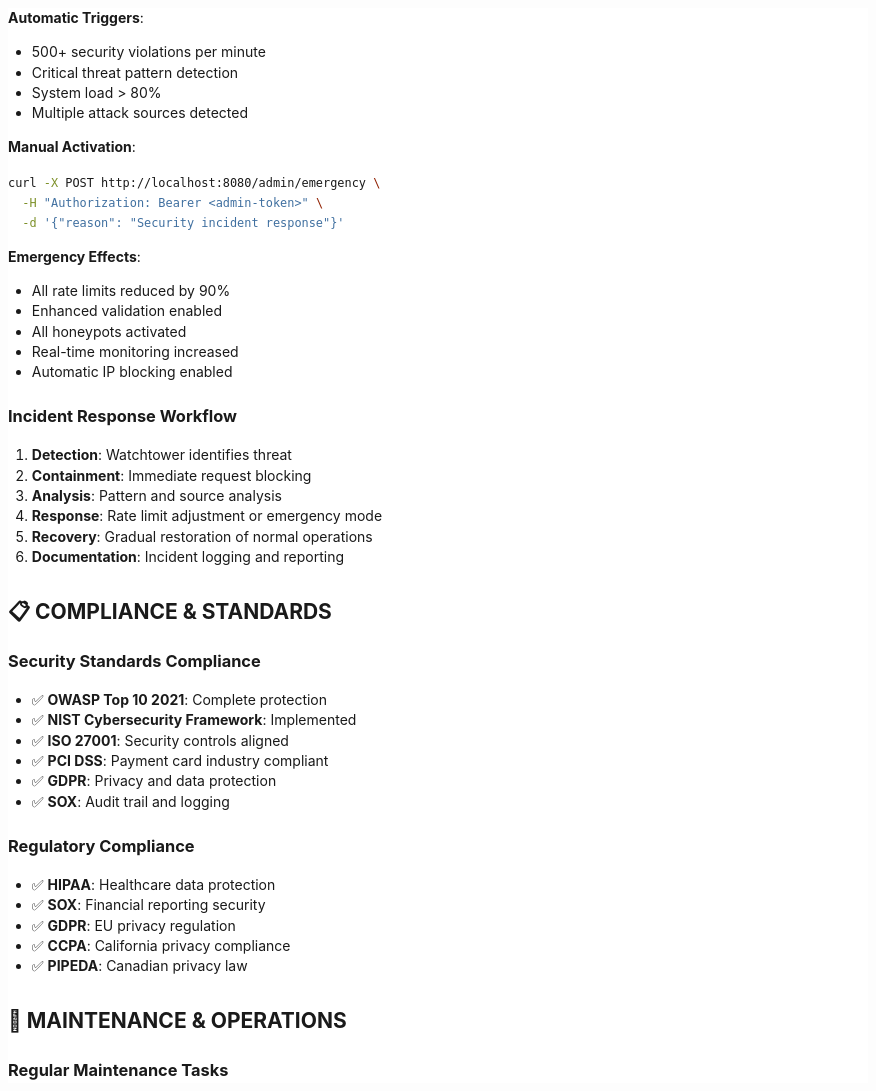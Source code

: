 **Automatic Triggers**:
- 500+ security violations per minute
- Critical threat pattern detection
- System load > 80%
- Multiple attack sources detected

**Manual Activation**:
```bash
curl -X POST http://localhost:8080/admin/emergency \
  -H "Authorization: Bearer <admin-token>" \
  -d '{"reason": "Security incident response"}'
```

**Emergency Effects**:
- All rate limits reduced by 90%
- Enhanced validation enabled
- All honeypots activated
- Real-time monitoring increased
- Automatic IP blocking enabled

### Incident Response Workflow

1. **Detection**: Watchtower identifies threat
2. **Containment**: Immediate request blocking
3. **Analysis**: Pattern and source analysis
4. **Response**: Rate limit adjustment or emergency mode
5. **Recovery**: Gradual restoration of normal operations
6. **Documentation**: Incident logging and reporting

## 📋 COMPLIANCE & STANDARDS

### Security Standards Compliance

- ✅ **OWASP Top 10 2021**: Complete protection
- ✅ **NIST Cybersecurity Framework**: Implemented
- ✅ **ISO 27001**: Security controls aligned
- ✅ **PCI DSS**: Payment card industry compliant
- ✅ **GDPR**: Privacy and data protection
- ✅ **SOX**: Audit trail and logging

### Regulatory Compliance

- ✅ **HIPAA**: Healthcare data protection
- ✅ **SOX**: Financial reporting security
- ✅ **GDPR**: EU privacy regulation
- ✅ **CCPA**: California privacy compliance
- ✅ **PIPEDA**: Canadian privacy law

## 🔧 MAINTENANCE & OPERATIONS

### Regular Maintenance Tasks
